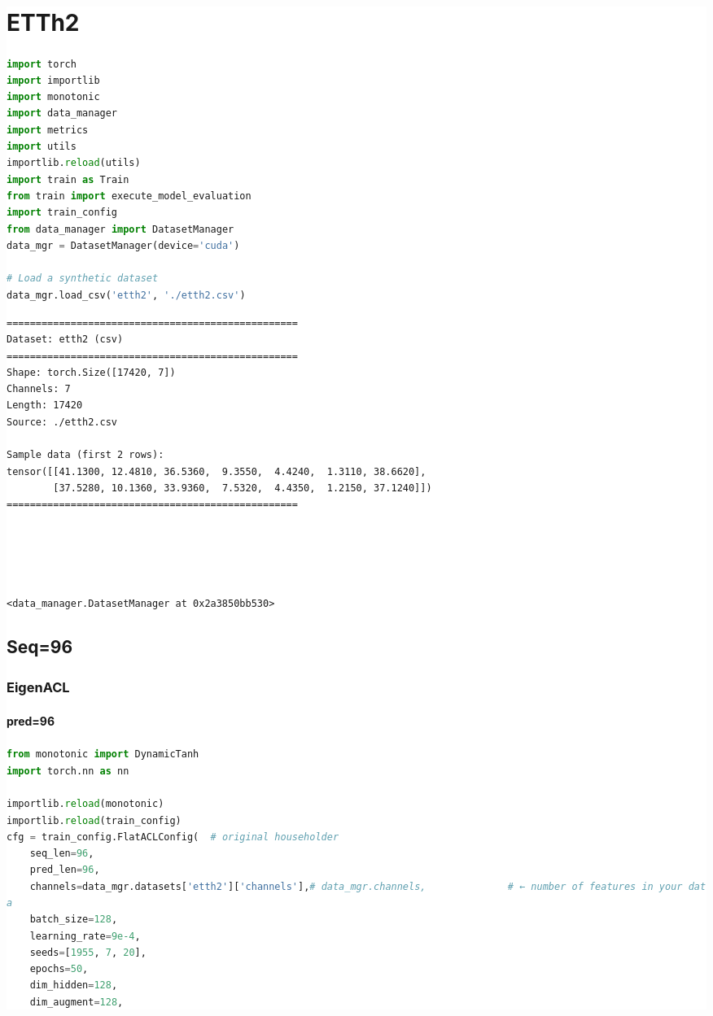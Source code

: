 # ETTh2


```python
import torch 
import importlib
import monotonic
import data_manager
import metrics
import utils
importlib.reload(utils)
import train as Train
from train import execute_model_evaluation
import train_config
from data_manager import DatasetManager
data_mgr = DatasetManager(device='cuda')

# Load a synthetic dataset
data_mgr.load_csv('etth2', './etth2.csv')
```

    
    ==================================================
    Dataset: etth2 (csv)
    ==================================================
    Shape: torch.Size([17420, 7])
    Channels: 7
    Length: 17420
    Source: ./etth2.csv
    
    Sample data (first 2 rows):
    tensor([[41.1300, 12.4810, 36.5360,  9.3550,  4.4240,  1.3110, 38.6620],
            [37.5280, 10.1360, 33.9360,  7.5320,  4.4350,  1.2150, 37.1240]])
    ==================================================
    




    <data_manager.DatasetManager at 0x2a3850bb530>





## Seq=96

### EigenACL

#### pred=96


```python
from monotonic import DynamicTanh
import torch.nn as nn

importlib.reload(monotonic)
importlib.reload(train_config) 
cfg = train_config.FlatACLConfig(  # original householder 
    seq_len=96,
    pred_len=96,
    channels=data_mgr.datasets['etth2']['channels'],# data_mgr.channels,              # ← number of features in your data
    batch_size=128,
    learning_rate=9e-4, 
    seeds=[1955, 7, 20],  
    epochs=50, 
    dim_hidden=128,
    dim_augment=128, 
```